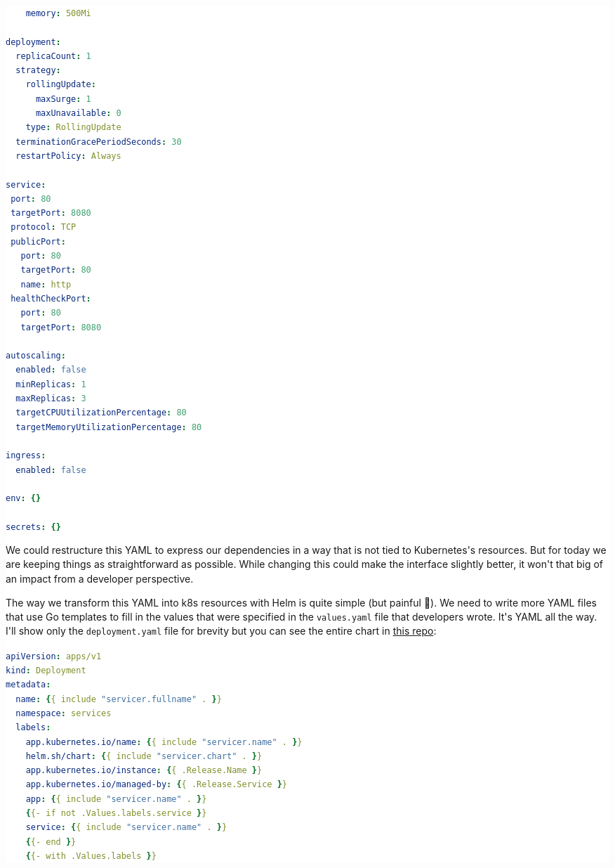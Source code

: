 ```yaml
    memory: 500Mi

deployment:
  replicaCount: 1
  strategy:
    rollingUpdate:
      maxSurge: 1
      maxUnavailable: 0
    type: RollingUpdate
  terminationGracePeriodSeconds: 30
  restartPolicy: Always

service:
 port: 80
 targetPort: 8080
 protocol: TCP
 publicPort:
   port: 80
   targetPort: 80
   name: http
 healthCheckPort:
   port: 80
   targetPort: 8080

autoscaling:
  enabled: false
  minReplicas: 1
  maxReplicas: 3
  targetCPUUtilizationPercentage: 80
  targetMemoryUtilizationPercentage: 80

ingress:
  enabled: false

env: {}

secrets: {}
```

We could restructure this YAML to express our dependencies in a way that is not tied to Kubernetes's resources. But for today we are keeping things as straightforward as possible. While changing this could make the interface slightly better, it won't that big of an impact from a developer perspective.

The way we transform this YAML into k8s resources with Helm is quite simple (but painful 👀). We need to write more YAML files that use Go templates to fill in the values that were specified in the `values.yaml` file that developers wrote. It's YAML all the way. I'll show only the `deployment.yaml` file for brevity but you can see the entire chart in [this repo]():
```yaml
apiVersion: apps/v1
kind: Deployment
metadata:
  name: {{ include "servicer.fullname" . }}
  namespace: services
  labels:
    app.kubernetes.io/name: {{ include "servicer.name" . }}
    helm.sh/chart: {{ include "servicer.chart" . }}
    app.kubernetes.io/instance: {{ .Release.Name }}
    app.kubernetes.io/managed-by: {{ .Release.Service }}
    app: {{ include "servicer.name" . }}
    {{- if not .Values.labels.service }}
    service: {{ include "servicer.name" . }}
    {{- end }}
    {{- with .Values.labels }}
```